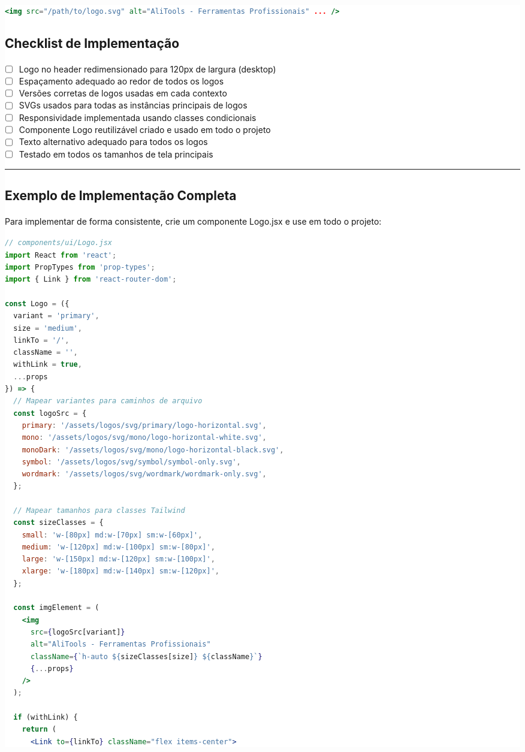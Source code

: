 ```jsx
<img src="/path/to/logo.svg" alt="AliTools - Ferramentas Profissionais" ... />
```

## Checklist de Implementação

- [ ] Logo no header redimensionado para 120px de largura (desktop)
- [ ] Espaçamento adequado ao redor de todos os logos
- [ ] Versões corretas de logos usadas em cada contexto
- [ ] SVGs usados para todas as instâncias principais de logos
- [ ] Responsividade implementada usando classes condicionais
- [ ] Componente Logo reutilizável criado e usado em todo o projeto
- [ ] Texto alternativo adequado para todos os logos
- [ ] Testado em todos os tamanhos de tela principais

---

## Exemplo de Implementação Completa

Para implementar de forma consistente, crie um componente Logo.jsx e use em todo o projeto:

```jsx
// components/ui/Logo.jsx
import React from 'react';
import PropTypes from 'prop-types';
import { Link } from 'react-router-dom';

const Logo = ({ 
  variant = 'primary',
  size = 'medium',
  linkTo = '/',
  className = '',
  withLink = true,
  ...props 
}) => {
  // Mapear variantes para caminhos de arquivo
  const logoSrc = {
    primary: '/assets/logos/svg/primary/logo-horizontal.svg',
    mono: '/assets/logos/svg/mono/logo-horizontal-white.svg',
    monoDark: '/assets/logos/svg/mono/logo-horizontal-black.svg',
    symbol: '/assets/logos/svg/symbol/symbol-only.svg',
    wordmark: '/assets/logos/svg/wordmark/wordmark-only.svg',
  };
  
  // Mapear tamanhos para classes Tailwind
  const sizeClasses = {
    small: 'w-[80px] md:w-[70px] sm:w-[60px]',
    medium: 'w-[120px] md:w-[100px] sm:w-[80px]',
    large: 'w-[150px] md:w-[120px] sm:w-[100px]',
    xlarge: 'w-[180px] md:w-[140px] sm:w-[120px]',
  };
  
  const imgElement = (
    <img
      src={logoSrc[variant]}
      alt="AliTools - Ferramentas Profissionais"
      className={`h-auto ${sizeClasses[size]} ${className}`}
      {...props}
    />
  );
  
  if (withLink) {
    return (
      <Link to={linkTo} className="flex items-center">
```